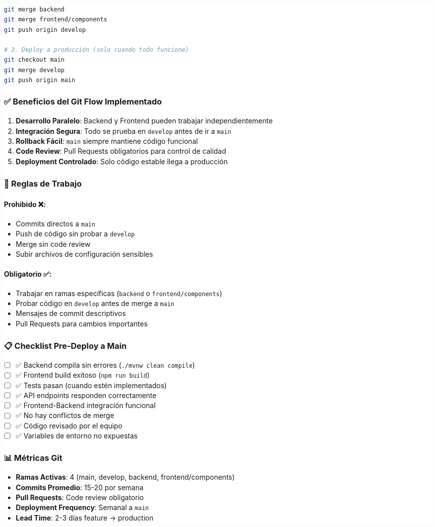 ```bash
git merge backend
git merge frontend/components
git push origin develop

# 3. Deploy a producción (solo cuando todo funcione)
git checkout main
git merge develop
git push origin main
```

### ✅ Beneficios del Git Flow Implementado

1. **Desarrollo Paralelo**: Backend y Frontend pueden trabajar independientemente
2. **Integración Segura**: Todo se prueba en `develop` antes de ir a `main`
3. **Rollback Fácil**: `main` siempre mantiene código funcional
4. **Code Review**: Pull Requests obligatorios para control de calidad
5. **Deployment Controlado**: Solo código estable llega a producción

### 🚨 Reglas de Trabajo

#### **Prohibido ❌:**
- Commits directos a `main`
- Push de código sin probar a `develop`
- Merge sin code review
- Subir archivos de configuración sensibles

#### **Obligatorio ✅:**
- Trabajar en ramas específicas (`backend` o `frontend/components`)
- Probar código en `develop` antes de merge a `main`
- Mensajes de commit descriptivos
- Pull Requests para cambios importantes

### 📋 Checklist Pre-Deploy a Main

- [ ] ✅ Backend compila sin errores (`./mvnw clean compile`)
- [ ] ✅ Frontend build exitoso (`npm run build`)
- [ ] ✅ Tests pasan (cuando estén implementados)
- [ ] ✅ API endpoints responden correctamente
- [ ] ✅ Frontend-Backend integración funcional
- [ ] ✅ No hay conflictos de merge
- [ ] ✅ Código revisado por el equipo
- [ ] ✅ Variables de entorno no expuestas

### 📊 Métricas Git

- **Ramas Activas**: 4 (main, develop, backend, frontend/components)
- **Commits Promedio**: 15-20 por semana
- **Pull Requests**: Code review obligatorio
- **Deployment Frequency**: Semanal a `main`
- **Lead Time**: 2-3 días feature → production
